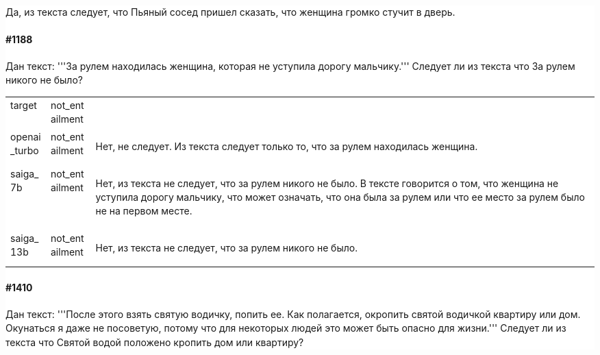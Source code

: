 Да, из текста следует, что Пьяный сосед пришел сказать, что женщина громко стучит в дверь.
</td>

</tr>
</table>
<h4>#1188</h4>

Дан текст: '''За рулем находилась женщина, которая не уступила дорогу мальчику.''' Следует ли из текста что За рулем никого не было?
<br/>

<table>

<tr>
<td>target</td>
<td>not_entailment</td>
</tr>


<tr>
<td>openai_turbo</td>
<td>not_entailment</td>
<td>

Нет, не следует. Из текста следует только то, что за рулем находилась женщина.
</td>

</tr>

<tr>
<td>saiga_7b</td>
<td>not_entailment</td>
<td>

Нет, из текста не следует, что за рулем никого не было. В тексте говорится о том, что женщина не уступила дорогу мальчику, что может означать, что она была за рулем или что ее место за рулем было не на первом месте.
</td>

</tr>

<tr>
<td>saiga_13b</td>
<td>not_entailment</td>
<td>

Нет, из текста не следует, что за рулем никого не было.
</td>

</tr>
</table>
<h4>#1410</h4>

Дан текст: '''После этого взять святую водичку, попить ее. Как полагается, окропить святой водичкой квартиру или дом. Окунаться я даже не посоветую, потому что для некоторых людей это может быть опасно для жизни.''' Следует ли из текста что Святой водой положено кропить дом или квартиру?
<br/>
